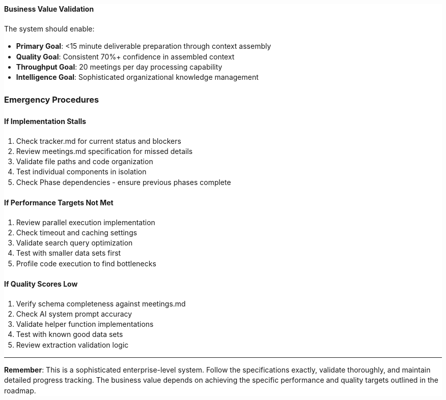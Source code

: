 #### Business Value Validation
The system should enable:
- **Primary Goal**: <15 minute deliverable preparation through context assembly
- **Quality Goal**: Consistent 70%+ confidence in assembled context
- **Throughput Goal**: 20 meetings per day processing capability
- **Intelligence Goal**: Sophisticated organizational knowledge management

### Emergency Procedures

#### If Implementation Stalls
1. Check tracker.md for current status and blockers
2. Review meetings.md specification for missed details
3. Validate file paths and code organization
4. Test individual components in isolation
5. Check Phase dependencies - ensure previous phases complete

#### If Performance Targets Not Met
1. Review parallel execution implementation
2. Check timeout and caching settings
3. Validate search query optimization
4. Test with smaller data sets first
5. Profile code execution to find bottlenecks

#### If Quality Scores Low
1. Verify schema completeness against meetings.md
2. Check AI system prompt accuracy
3. Validate helper function implementations
4. Test with known good data sets
5. Review extraction validation logic

---

**Remember**: This is a sophisticated enterprise-level system. Follow the specifications exactly, validate thoroughly, and maintain detailed progress tracking. The business value depends on achieving the specific performance and quality targets outlined in the roadmap.